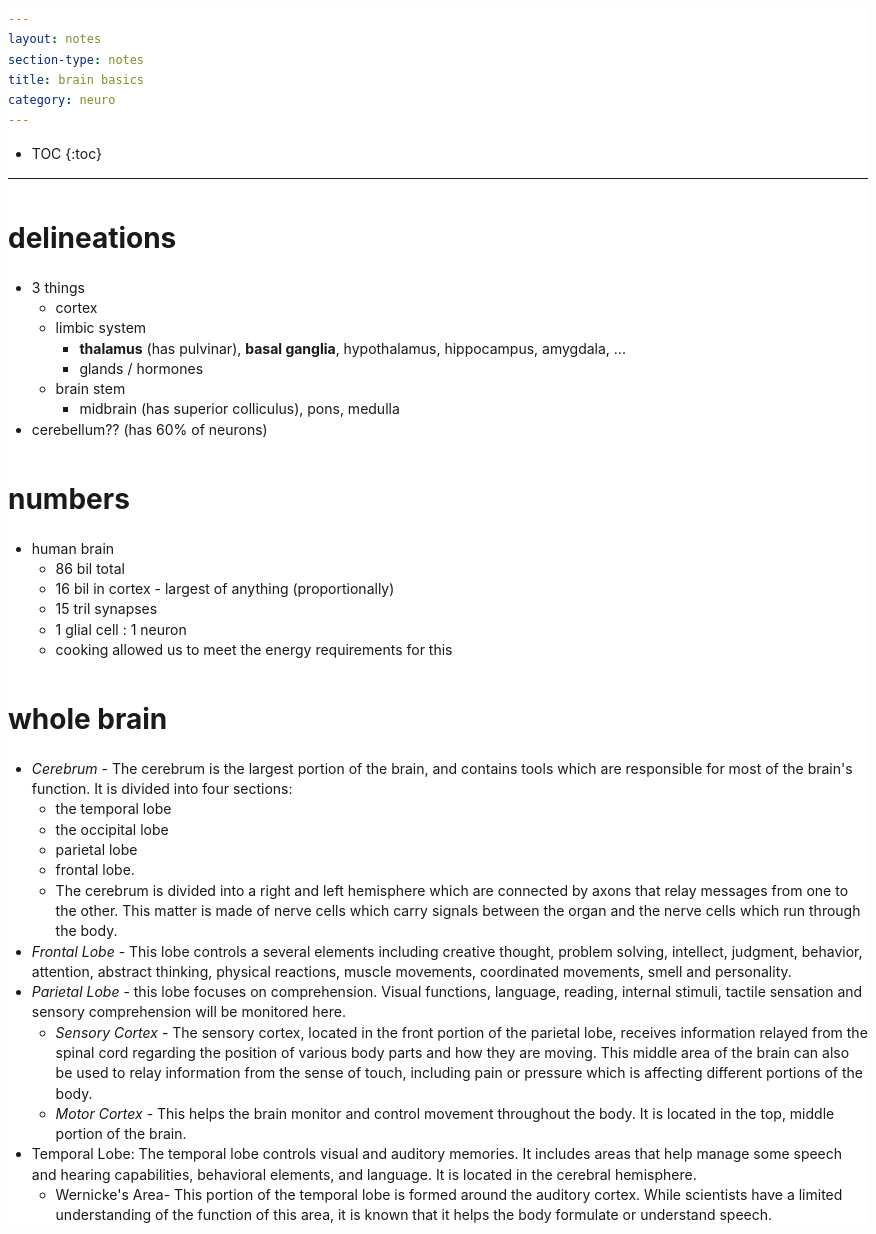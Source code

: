 ```yaml
---
layout: notes
section-type: notes
title: brain basics
category: neuro
---
```


* TOC
{:toc}
---

# delineations

- 3 things
  - cortex
  - limbic system
    - **thalamus** (has pulvinar), **basal ganglia**, hypothalamus, hippocampus, amygdala, ...
    - glands / hormones
  - brain stem
    - midbrain (has superior colliculus), pons, medulla
- cerebellum?? (has 60% of neurons)

# numbers

- human brain
  - 86 bil total
  - 16 bil in cortex - largest of anything (proportionally)
  - 15 tril synapses
  - 1 glial cell : 1 neuron
  - cooking allowed us to meet the energy requirements for this

# whole brain

- *Cerebrum* - The cerebrum is the largest portion of the brain, and contains tools which are responsible for most of the brain's function. It is divided into four sections: 
  - the temporal lobe
  - the occipital lobe
  - parietal lobe
  - frontal lobe.
  - The cerebrum is divided into a right and left hemisphere which are connected by axons that relay messages from one to the other. This matter is made of nerve cells which carry signals between the organ and the nerve cells which run through the body.
- *Frontal Lobe* - This lobe controls a several elements including creative thought, problem solving, intellect, judgment, behavior, attention, abstract thinking, physical reactions, muscle movements, coordinated movements, smell and personality.
- *Parietal Lobe* - this lobe focuses on comprehension. Visual functions, language, reading, internal stimuli, tactile sensation and sensory comprehension will be monitored here.
  - *Sensory Cortex* - The sensory cortex, located in the front portion of the parietal lobe, receives information relayed from the spinal cord regarding the position of various body parts and how they are moving. This middle area of the brain can also be used to relay information from the sense of touch, including pain or pressure which is affecting different portions of the body.
  - *Motor Cortex* - This helps the brain monitor and control movement throughout the body. It is located in the top, middle portion of the brain.
- Temporal Lobe: The temporal lobe controls visual and auditory memories. It includes areas that help manage some speech and hearing capabilities, behavioral elements, and language. It is located in the cerebral hemisphere.
  - Wernicke's Area- This portion of the temporal lobe is formed around the auditory cortex. While scientists have a limited understanding of the function of this area, it is known that it helps the body formulate or understand speech.